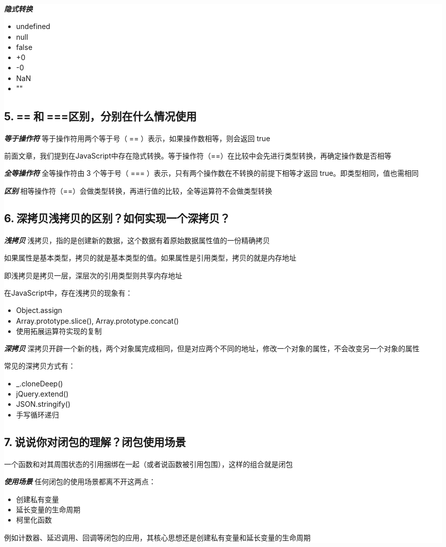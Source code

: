 ***隐式转换***
- undefined
- null
- false
- +0
- -0
- NaN
- ""

## 5. == 和 ===区别，分别在什么情况使用
***等于操作符***
等于操作符用两个等于号（ == ）表示，如果操作数相等，则会返回 true

前面文章，我们提到在JavaScript中存在隐式转换。等于操作符（==）在比较中会先进行类型转换，再确定操作数是否相等

***全等操作符***
全等操作符由 3 个等于号（ === ）表示，只有两个操作数在不转换的前提下相等才返回 true。即类型相同，值也需相同

***区别***
相等操作符（==）会做类型转换，再进行值的比较，全等运算符不会做类型转换

## 6. 深拷贝浅拷贝的区别？如何实现一个深拷贝？
***浅拷贝***
浅拷贝，指的是创建新的数据，这个数据有着原始数据属性值的一份精确拷贝

如果属性是基本类型，拷贝的就是基本类型的值。如果属性是引用类型，拷贝的就是内存地址

即浅拷贝是拷贝一层，深层次的引用类型则共享内存地址

在JavaScript中，存在浅拷贝的现象有：
- Object.assign
- Array.prototype.slice(), Array.prototype.concat()
- 使用拓展运算符实现的复制

***深拷贝***
深拷贝开辟一个新的栈，两个对象属完成相同，但是对应两个不同的地址，修改一个对象的属性，不会改变另一个对象的属性

常见的深拷贝方式有：
- _.cloneDeep()
- jQuery.extend()
- JSON.stringify()
- 手写循环递归

## 7. 说说你对闭包的理解？闭包使用场景
一个函数和对其周围状态的引用捆绑在一起（或者说函数被引用包围），这样的组合就是闭包

***使用场景***
任何闭包的使用场景都离不开这两点：

- 创建私有变量
- 延长变量的生命周期
- 柯里化函数

例如计数器、延迟调用、回调等闭包的应用，其核心思想还是创建私有变量和延长变量的生命周期
